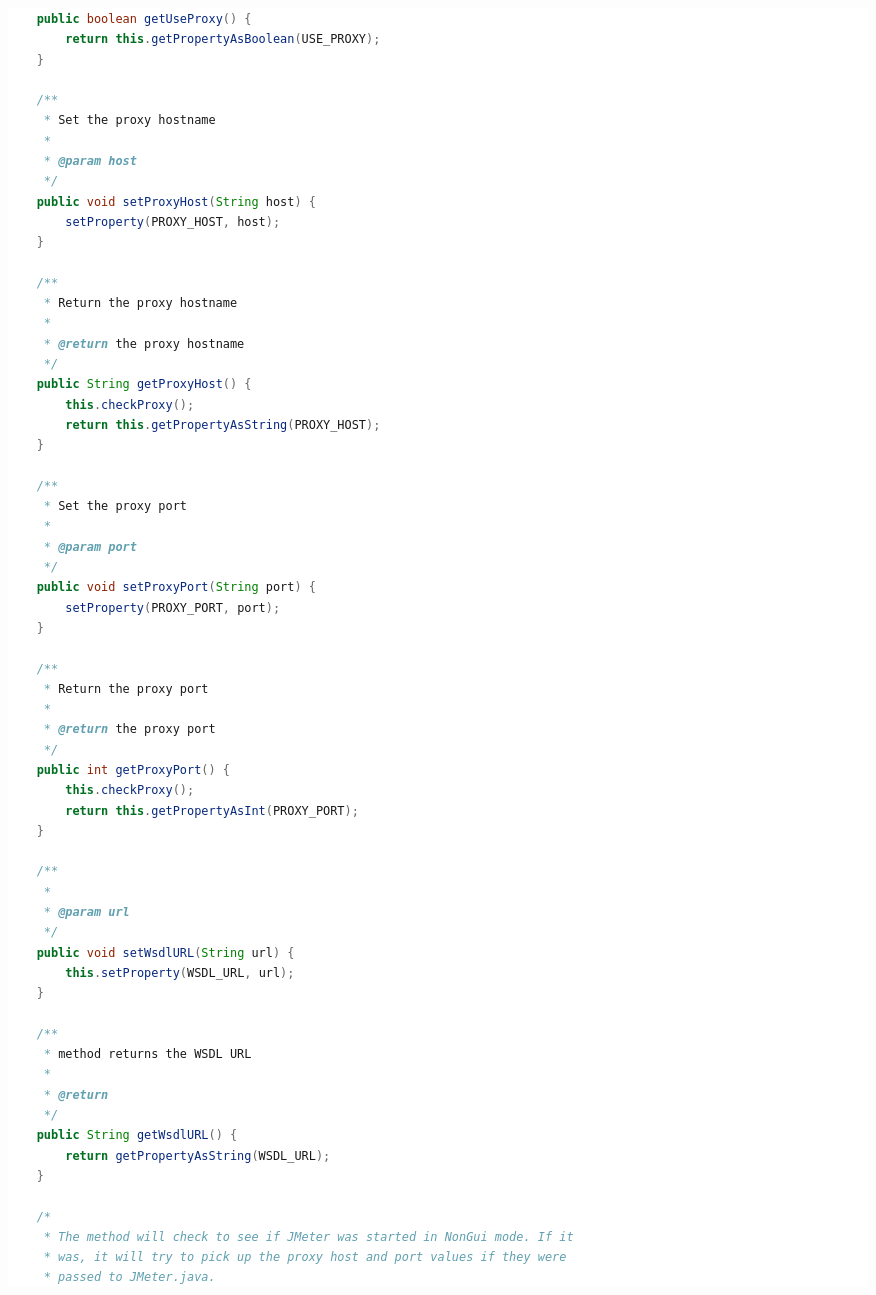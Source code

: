 ```java
	public boolean getUseProxy() {
		return this.getPropertyAsBoolean(USE_PROXY);
	}

	/**
	 * Set the proxy hostname
	 * 
	 * @param host
	 */
	public void setProxyHost(String host) {
		setProperty(PROXY_HOST, host);
	}

	/**
	 * Return the proxy hostname
	 * 
	 * @return the proxy hostname
	 */
	public String getProxyHost() {
		this.checkProxy();
		return this.getPropertyAsString(PROXY_HOST);
	}

	/**
	 * Set the proxy port
	 * 
	 * @param port
	 */
	public void setProxyPort(String port) {
		setProperty(PROXY_PORT, port);
	}

	/**
	 * Return the proxy port
	 * 
	 * @return the proxy port
	 */
	public int getProxyPort() {
		this.checkProxy();
		return this.getPropertyAsInt(PROXY_PORT);
	}

	/**
	 * 
	 * @param url
	 */
	public void setWsdlURL(String url) {
		this.setProperty(WSDL_URL, url);
	}

	/**
	 * method returns the WSDL URL
	 * 
	 * @return
	 */
	public String getWsdlURL() {
		return getPropertyAsString(WSDL_URL);
	}

	/*
	 * The method will check to see if JMeter was started in NonGui mode. If it
	 * was, it will try to pick up the proxy host and port values if they were
	 * passed to JMeter.java.
```